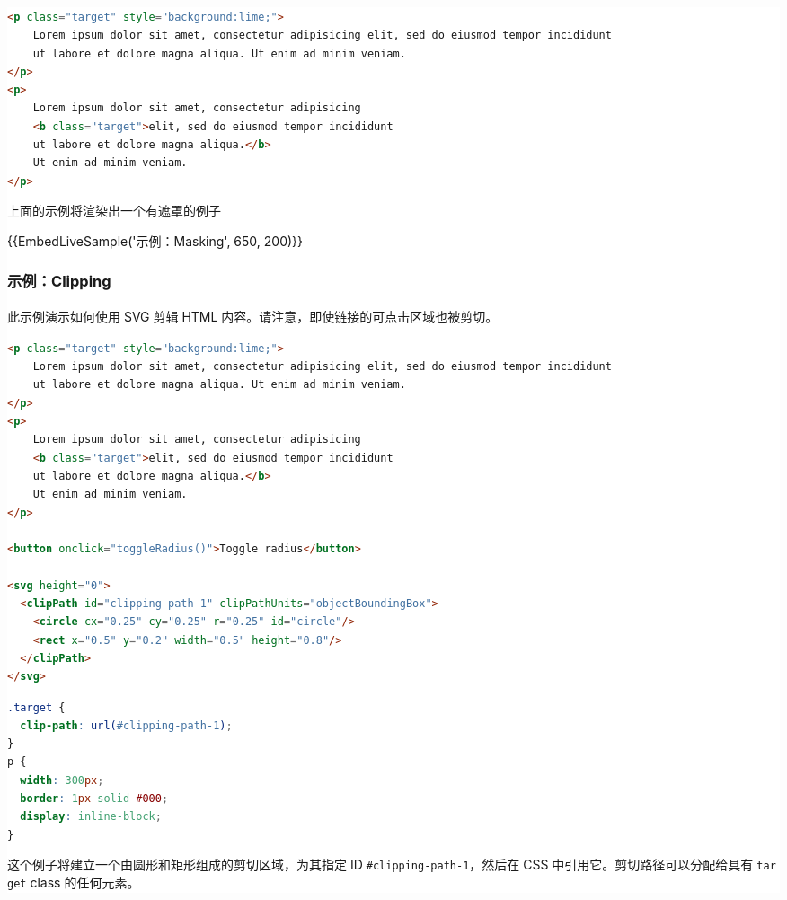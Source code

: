 ```html
<p class="target" style="background:lime;">
    Lorem ipsum dolor sit amet, consectetur adipisicing elit, sed do eiusmod tempor incididunt
    ut labore et dolore magna aliqua. Ut enim ad minim veniam.
</p>
<p>
    Lorem ipsum dolor sit amet, consectetur adipisicing
    <b class="target">elit, sed do eiusmod tempor incididunt
    ut labore et dolore magna aliqua.</b>
    Ut enim ad minim veniam.
</p>
```

上面的示例将渲染出一个有遮罩的例子

{{EmbedLiveSample('示例：Masking', 650, 200)}}

### 示例：Clipping

此示例演示如何使用 SVG 剪辑 HTML 内容。请注意，即使链接的可点击区域也被剪切。

```html
<p class="target" style="background:lime;">
    Lorem ipsum dolor sit amet, consectetur adipisicing elit, sed do eiusmod tempor incididunt
    ut labore et dolore magna aliqua. Ut enim ad minim veniam.
</p>
<p>
    Lorem ipsum dolor sit amet, consectetur adipisicing
    <b class="target">elit, sed do eiusmod tempor incididunt
    ut labore et dolore magna aliqua.</b>
    Ut enim ad minim veniam.
</p>

<button onclick="toggleRadius()">Toggle radius</button>

<svg height="0">
  <clipPath id="clipping-path-1" clipPathUnits="objectBoundingBox">
    <circle cx="0.25" cy="0.25" r="0.25" id="circle"/>
    <rect x="0.5" y="0.2" width="0.5" height="0.8"/>
  </clipPath>
</svg>
```

```css
.target {
  clip-path: url(#clipping-path-1);
}
p {
  width: 300px;
  border: 1px solid #000;
  display: inline-block;
}
```

这个例子将建立一个由圆形和矩形组成的剪切区域，为其指定 ID `#clipping-path-1`，然后在 CSS 中引用它。剪切路径可以分配给具有 `target` class 的任何元素。
